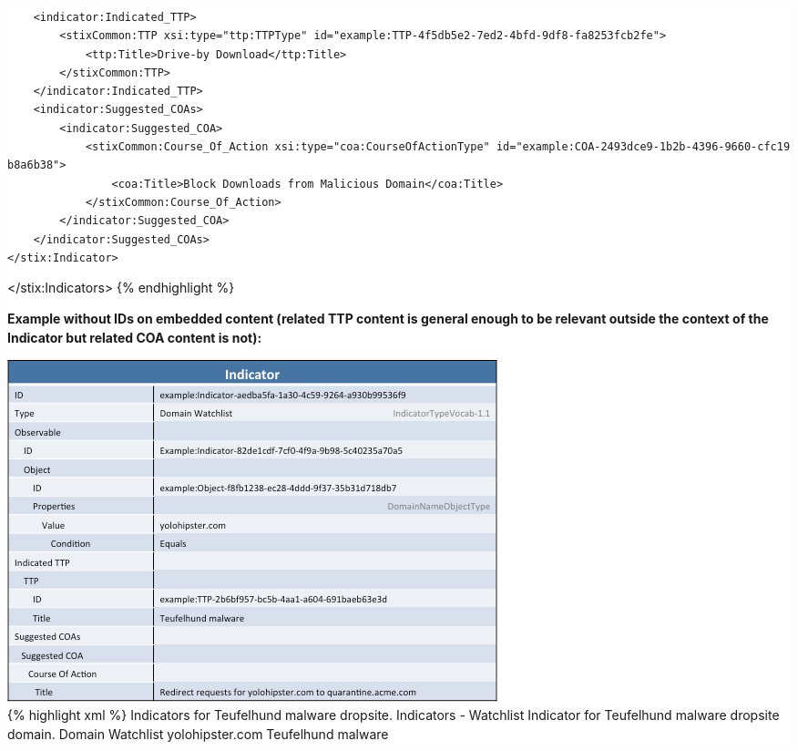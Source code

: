         <indicator:Indicated_TTP>
            <stixCommon:TTP xsi:type="ttp:TTPType" id="example:TTP-4f5db5e2-7ed2-4bfd-9df8-fa8253fcb2fe">
                <ttp:Title>Drive-by Download</ttp:Title>
            </stixCommon:TTP>
        </indicator:Indicated_TTP>
        <indicator:Suggested_COAs>
            <indicator:Suggested_COA>
                <stixCommon:Course_Of_Action xsi:type="coa:CourseOfActionType" id="example:COA-2493dce9-1b2b-4396-9660-cfc19b8a6b38">
                    <coa:Title>Block Downloads from Malicious Domain</coa:Title>
                </stixCommon:Course_Of_Action>
            </indicator:Suggested_COA>
        </indicator:Suggested_COAs>
    </stix:Indicator>
</stix:Indicators>
{% endhighlight %}
</div>

**Example without IDs on embedded content (related TTP content is general enough to be relevant outside the context of the Indicator but related COA content is not):**

<img src="diagram3.png" alt="Relationship via Embedding w/o ids"/>

<div>
{% highlight xml %}
<stix:STIX_Header>
    <stix:Title>Indicators for Teufelhund malware dropsite.</stix:Title>
    <stix:Package_Intent xsi:type="stixVocabs:PackageIntentVocab-1.0">Indicators - Watchlist</stix:Package_Intent>
</stix:STIX_Header>
<stix:Indicators>
    <stix:Indicator xsi:type="indicator:IndicatorType" id="example:Indicator-aedba5fa-1a30-4c59-9264-a930b99536f9" timestamp="2014-05-08T09:00:00.000000Z">
        <indicator:Title>Indicator for Teufelhund malware dropsite domain.</indicator:Title>
        <indicator:Type xsi:type="stixVocabs:IndicatorTypeVocab-1.1">Domain Watchlist</indicator:Type>
        <indicator:Observable id="example:Observable-82de1cdf-7cf0-4f9a-9b98-5c40235a70a5">
            <cybox:Object id="example:Object-f8fb1238-ec28-4ddd-9f37-35b31d718db7">
                <cybox:Properties xsi:type="DomainNameObj:DomainNameObjectType" type="FQDN">
                    <DomainNameObj:Value condition="Equals">yolohipster.com</DomainNameObj:Value>
                </cybox:Properties>
            </cybox:Object>
        </indicator:Observable>
        <indicator:Indicated_TTP>
            <stixCommon:TTP xsi:type="ttp:TTPType" id="example:TTP-2b6bf957-bc5b-4aa1-a604-691baeb63e3d">
                <ttp:Title>Teufelhund malware</ttp:Title>
            </stixCommon:TTP>